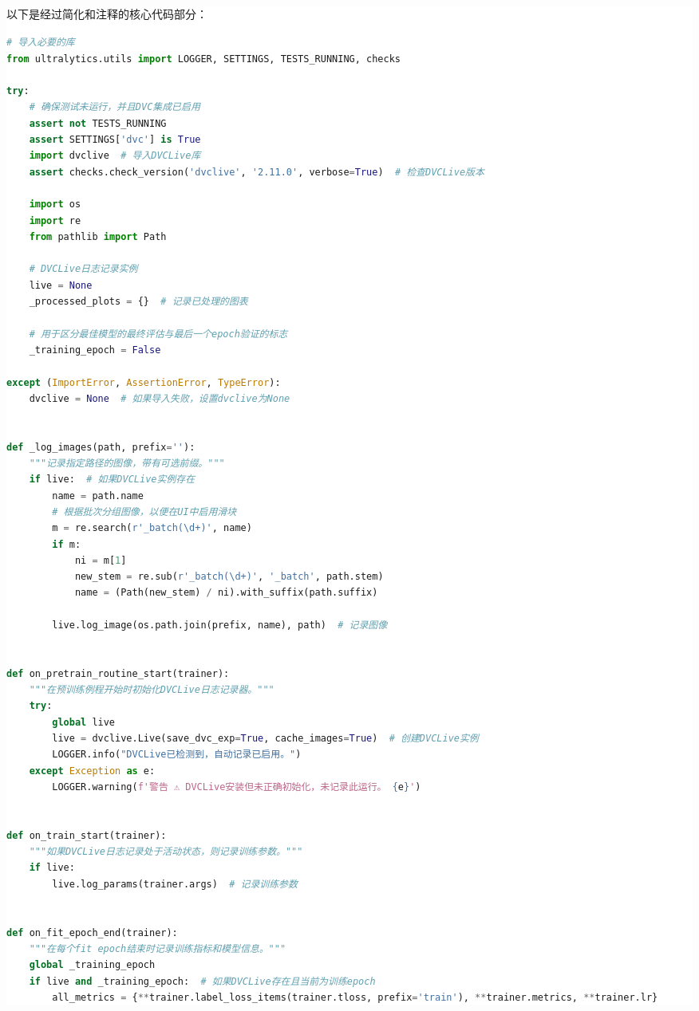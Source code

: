以下是经过简化和注释的核心代码部分：

```python
# 导入必要的库
from ultralytics.utils import LOGGER, SETTINGS, TESTS_RUNNING, checks

try:
    # 确保测试未运行，并且DVC集成已启用
    assert not TESTS_RUNNING  
    assert SETTINGS['dvc'] is True  
    import dvclive  # 导入DVCLive库
    assert checks.check_version('dvclive', '2.11.0', verbose=True)  # 检查DVCLive版本

    import os
    import re
    from pathlib import Path

    # DVCLive日志记录实例
    live = None
    _processed_plots = {}  # 记录已处理的图表

    # 用于区分最佳模型的最终评估与最后一个epoch验证的标志
    _training_epoch = False

except (ImportError, AssertionError, TypeError):
    dvclive = None  # 如果导入失败，设置dvclive为None


def _log_images(path, prefix=''):
    """记录指定路径的图像，带有可选前缀。"""
    if live:  # 如果DVCLive实例存在
        name = path.name
        # 根据批次分组图像，以便在UI中启用滑块
        m = re.search(r'_batch(\d+)', name)
        if m:
            ni = m[1]
            new_stem = re.sub(r'_batch(\d+)', '_batch', path.stem)
            name = (Path(new_stem) / ni).with_suffix(path.suffix)

        live.log_image(os.path.join(prefix, name), path)  # 记录图像


def on_pretrain_routine_start(trainer):
    """在预训练例程开始时初始化DVCLive日志记录器。"""
    try:
        global live
        live = dvclive.Live(save_dvc_exp=True, cache_images=True)  # 创建DVCLive实例
        LOGGER.info("DVCLive已检测到，自动记录已启用。")
    except Exception as e:
        LOGGER.warning(f'警告 ⚠️ DVCLive安装但未正确初始化，未记录此运行。 {e}')


def on_train_start(trainer):
    """如果DVCLive日志记录处于活动状态，则记录训练参数。"""
    if live:
        live.log_params(trainer.args)  # 记录训练参数


def on_fit_epoch_end(trainer):
    """在每个fit epoch结束时记录训练指标和模型信息。"""
    global _training_epoch
    if live and _training_epoch:  # 如果DVCLive存在且当前为训练epoch
        all_metrics = {**trainer.label_loss_items(trainer.tloss, prefix='train'), **trainer.metrics, **trainer.lr}
```